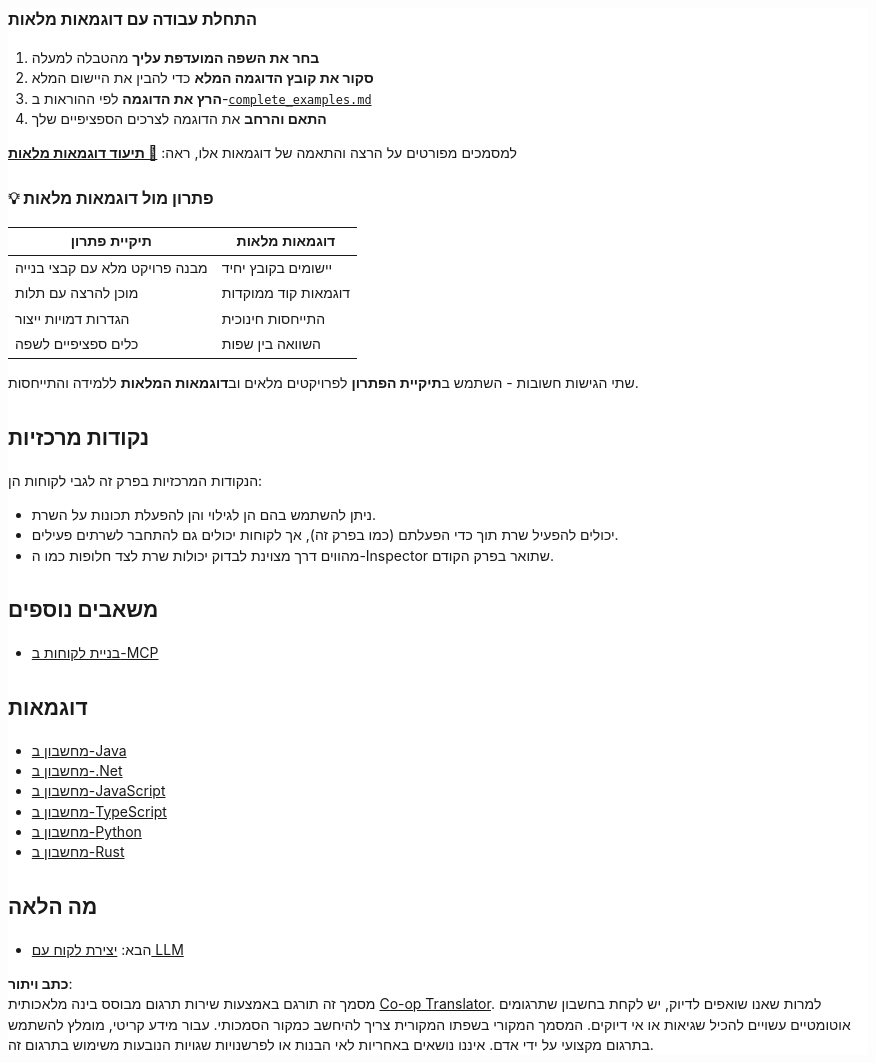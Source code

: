 ### התחלת עבודה עם דוגמאות מלאות

1. **בחר את השפה המועדפת עליך** מהטבלה למעלה  
2. **סקור את קובץ הדוגמה המלא** כדי להבין את היישום המלא  
3. **הרץ את הדוגמה** לפי ההוראות ב-[`complete_examples.md`](./complete_examples.md)  
4. **התאם והרחב** את הדוגמה לצרכים הספציפיים שלך  

למסמכים מפורטים על הרצה והתאמה של דוגמאות אלו, ראה: **[📖 תיעוד דוגמאות מלאות](./complete_examples.md)**  

### 💡 פתרון מול דוגמאות מלאות

| **תיקיית פתרון** | **דוגמאות מלאות** |
|--------------------|--------------------- |
| מבנה פרויקט מלא עם קבצי בנייה | יישומים בקובץ יחיד |
| מוכן להרצה עם תלות | דוגמאות קוד ממוקדות |
| הגדרות דמויות ייצור | התייחסות חינוכית |
| כלים ספציפיים לשפה | השוואה בין שפות |

שתי הגישות חשובות - השתמש ב**תיקיית הפתרון** לפרויקטים מלאים וב**דוגמאות המלאות** ללמידה והתייחסות.

## נקודות מרכזיות

הנקודות המרכזיות בפרק זה לגבי לקוחות הן:

- ניתן להשתמש בהם הן לגילוי והן להפעלת תכונות על השרת.  
- יכולים להפעיל שרת תוך כדי הפעלתם (כמו בפרק זה), אך לקוחות יכולים גם להתחבר לשרתים פעילים.  
- מהווים דרך מצוינת לבדוק יכולות שרת לצד חלופות כמו ה-Inspector שתואר בפרק הקודם.  

## משאבים נוספים

- [בניית לקוחות ב-MCP](https://modelcontextprotocol.io/quickstart/client)

## דוגמאות

- [מחשבון ב-Java](../samples/java/calculator/README.md)  
- [מחשבון ב-.Net](../../../../03-GettingStarted/samples/csharp)  
- [מחשבון ב-JavaScript](../samples/javascript/README.md)  
- [מחשבון ב-TypeScript](../samples/typescript/README.md)  
- [מחשבון ב-Python](../../../../03-GettingStarted/samples/python)  
- [מחשבון ב-Rust](../../../../03-GettingStarted/samples/rust)  

## מה הלאה

- הבא: [יצירת לקוח עם LLM](../03-llm-client/README.md)  

**כתב ויתור**:  
מסמך זה תורגם באמצעות שירות תרגום מבוסס בינה מלאכותית [Co-op Translator](https://github.com/Azure/co-op-translator). למרות שאנו שואפים לדיוק, יש לקחת בחשבון שתרגומים אוטומטיים עשויים להכיל שגיאות או אי דיוקים. המסמך המקורי בשפתו המקורית צריך להיחשב כמקור הסמכותי. עבור מידע קריטי, מומלץ להשתמש בתרגום מקצועי על ידי אדם. איננו נושאים באחריות לאי הבנות או לפרשנויות שגויות הנובעות משימוש בתרגום זה.